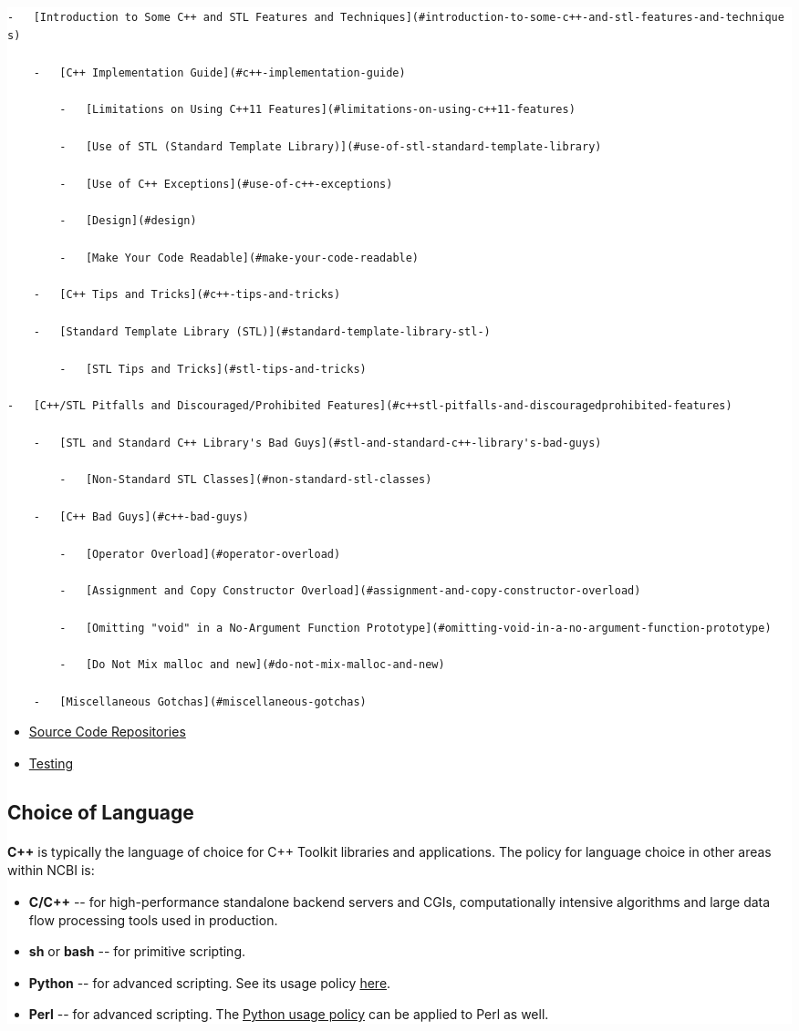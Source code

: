     -   [Introduction to Some C++ and STL Features and Techniques](#introduction-to-some-c++-and-stl-features-and-techniques)

        -   [C++ Implementation Guide](#c++-implementation-guide)

            -   [Limitations on Using C++11 Features](#limitations-on-using-c++11-features)

            -   [Use of STL (Standard Template Library)](#use-of-stl-standard-template-library)

            -   [Use of C++ Exceptions](#use-of-c++-exceptions)

            -   [Design](#design)

            -   [Make Your Code Readable](#make-your-code-readable)

        -   [C++ Tips and Tricks](#c++-tips-and-tricks)

        -   [Standard Template Library (STL)](#standard-template-library-stl-)

            -   [STL Tips and Tricks](#stl-tips-and-tricks)

    -   [C++/STL Pitfalls and Discouraged/Prohibited Features](#c++stl-pitfalls-and-discouragedprohibited-features)

        -   [STL and Standard C++ Library's Bad Guys](#stl-and-standard-c++-library's-bad-guys)

            -   [Non-Standard STL Classes](#non-standard-stl-classes)

        -   [C++ Bad Guys](#c++-bad-guys)

            -   [Operator Overload](#operator-overload)

            -   [Assignment and Copy Constructor Overload](#assignment-and-copy-constructor-overload)

            -   [Omitting "void" in a No-Argument Function Prototype](#omitting-void-in-a-no-argument-function-prototype)

            -   [Do Not Mix malloc and new](#do-not-mix-malloc-and-new)

        -   [Miscellaneous Gotchas](#miscellaneous-gotchas)

-   [Source Code Repositories](#source-code-repositories)

-   [Testing](#testing)

Choice of Language
------------------

**C++** is typically the language of choice for C++ Toolkit libraries and applications. The policy for language choice in other areas within NCBI is:

-   **C/C++** -- for high-performance standalone backend servers and CGIs, computationally intensive algorithms and large data flow processing tools used in production.

-   **sh** or **bash** -- for primitive scripting.

-   **Python** -- for advanced scripting. See its usage policy [here](http://intranet.ncbi.nlm.nih.gov:6224/wiki-private/CxxToolkit/index.cgi/Recommended_Python_Database_Interface_modules#Recommended_Python_Database_Interface_modules1).

-   **Perl** -- for advanced scripting. The [Python usage policy](http://intranet.ncbi.nlm.nih.gov:6224/wiki-private/CxxToolkit/index.cgi/Recommended_Python_Database_Interface_modules#Recommended_Python_Database_Interface_modules1) can be applied to Perl as well.
